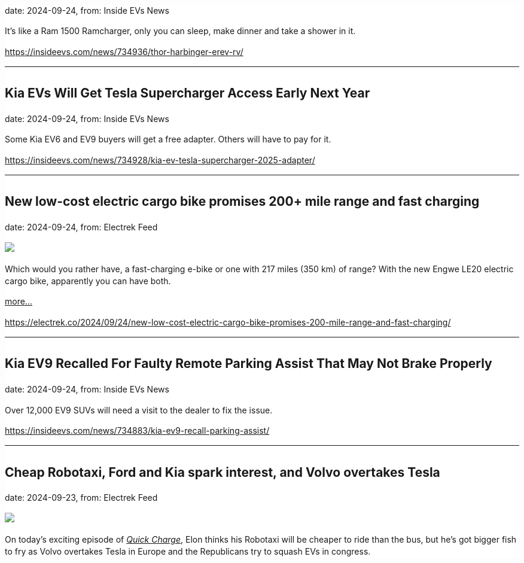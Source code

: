 date: 2024-09-24, from: Inside EVs News

It’s like a Ram 1500 Ramcharger, only you can sleep, make dinner and take a shower in it. 

<https://insideevs.com/news/734936/thor-harbinger-erev-rv/>

---

## Kia EVs Will Get Tesla Supercharger Access Early Next Year

date: 2024-09-24, from: Inside EVs News

Some Kia EV6 and EV9 buyers will get a free adapter. Others will have to pay for it. 

<https://insideevs.com/news/734928/kia-ev-tesla-supercharger-2025-adapter/>

---

## New low-cost electric cargo bike promises 200+ mile range and fast charging

date: 2024-09-24, from: Electrek Feed

<div class="feat-image"><img src="https://electrek.co/wp-content/uploads/sites/3/2024/09/engwe-LE20-cargo-e-bike-header.jpg?quality=82&#038;strip=all&#038;w=1600" /></div><p>Which would you rather have, a fast-charging e-bike or one with 217 miles (350 km) of range? With the new Engwe LE20 electric cargo bike, apparently you can have both.</p>



 <a data-layer-pagetype="post" data-layer-postcategory="ebikes" data-layer-viewtype="unknown" data-post-id="381142" href="https://electrek.co/2024/09/24/new-low-cost-electric-cargo-bike-promises-200-mile-range-and-fast-charging/#more-381142" class="more-link">more…</a> 

<https://electrek.co/2024/09/24/new-low-cost-electric-cargo-bike-promises-200-mile-range-and-fast-charging/>

---

## Kia EV9 Recalled For Faulty Remote Parking Assist That May Not Brake Properly

date: 2024-09-24, from: Inside EVs News

Over 12,000 EV9 SUVs will need a visit to the dealer to fix the issue. 

<https://insideevs.com/news/734883/kia-ev9-recall-parking-assist/>

---

## Cheap Robotaxi, Ford and Kia spark interest, and Volvo overtakes Tesla

date: 2024-09-23, from: Electrek Feed

<div class="feat-image"><img src="https://electrek.co/wp-content/uploads/sites/3/2024/09/bus-robotaxi.jpg?quality=82&#038;strip=all&#038;w=1600" /></div><p>On today’s exciting episode of <em><a href="https://www.youtube.com/@ElectrekDaily" target="_blank" rel="noreferrer noopener">Quick Charge</a></em>, Elon thinks his Robotaxi will be cheaper to ride than the bus, but he’s got bigger fish to fry as Volvo overtakes Tesla in Europe and the Republicans try to squash EVs in congress.</p>

